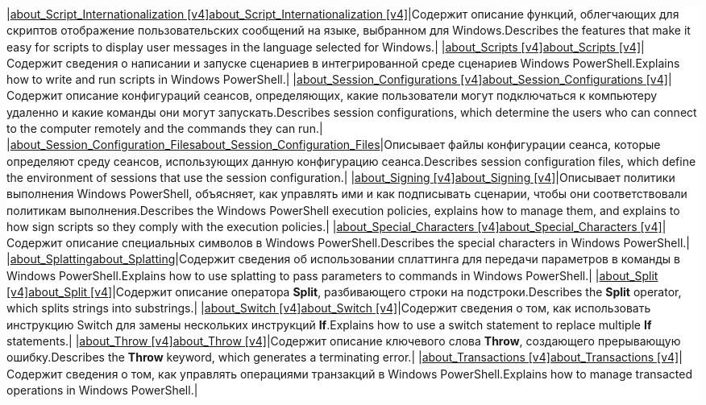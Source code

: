|[<span data-ttu-id="b507e-282">about_Script_Internationalization [v4]</span><span class="sxs-lookup"><span data-stu-id="b507e-282">about_Script_Internationalization [v4]</span></span>](https://technet.microsoft.com/en-us/library/df55f2dc-7baa-4f8a-ae5c-edd8471ff473)|<span data-ttu-id="b507e-283">Содержит описание функций, облегчающих для скриптов отображение пользовательских сообщений на языке, выбранном для Windows.</span><span class="sxs-lookup"><span data-stu-id="b507e-283">Describes the features that make it easy for scripts to display user messages in the language selected for Windows.</span></span>|
|[<span data-ttu-id="b507e-284">about_Scripts [v4]</span><span class="sxs-lookup"><span data-stu-id="b507e-284">about_Scripts [v4]</span></span>](https://technet.microsoft.com/en-us/library/762aab81-5bf7-4df0-84d6-2fefed0cb178)|<span data-ttu-id="b507e-285">Содержит сведения о написании и запуске сценариев в интегрированной среде сценариев Windows PowerShell.</span><span class="sxs-lookup"><span data-stu-id="b507e-285">Explains how to write and run scripts in Windows PowerShell.</span></span>|
|[<span data-ttu-id="b507e-286">about_Session_Configurations [v4]</span><span class="sxs-lookup"><span data-stu-id="b507e-286">about_Session_Configurations [v4]</span></span>](https://technet.microsoft.com/en-us/library/a2fbe12a-350c-4d04-be50-24102824e3ab)|<span data-ttu-id="b507e-287">Содержит описание конфигураций сеансов, определяющих, какие пользователи могут подключаться к компьютеру удаленно и какие команды они могут запускать.</span><span class="sxs-lookup"><span data-stu-id="b507e-287">Describes session configurations, which determine the users who can connect to the computer remotely and the commands they can run.</span></span>|
|[<span data-ttu-id="b507e-288">about_Session_Configuration_Files</span><span class="sxs-lookup"><span data-stu-id="b507e-288">about_Session_Configuration_Files</span></span>](https://technet.microsoft.com/en-us/library/c7217447-1ebf-477b-a8ef-4dbe9a1473b8)|<span data-ttu-id="b507e-289">Описывает файлы конфигурации сеанса, которые определяют среду сеансов, использующих данную конфигурацию сеанса.</span><span class="sxs-lookup"><span data-stu-id="b507e-289">Describes session configuration files, which define the environment of sessions that use the session configuration.</span></span>|
|[<span data-ttu-id="b507e-290">about_Signing [v4]</span><span class="sxs-lookup"><span data-stu-id="b507e-290">about_Signing [v4]</span></span>](https://technet.microsoft.com/en-us/library/fcbdd3b9-0b9f-4734-b5c7-e0dcc304fa1d)|<span data-ttu-id="b507e-291">Описывает политики выполнения Windows PowerShell, объясняет, как управлять ими и как подписывать сценарии, чтобы они соответствовали политикам выполнения.</span><span class="sxs-lookup"><span data-stu-id="b507e-291">Describes the Windows PowerShell execution policies, explains how to manage them, and explains to how sign scripts so they comply with the execution policies.</span></span>|
|[<span data-ttu-id="b507e-292">about_Special_Characters [v4]</span><span class="sxs-lookup"><span data-stu-id="b507e-292">about_Special_Characters [v4]</span></span>](https://technet.microsoft.com/en-us/library/6eeb395a-cdab-4323-9466-537254a64fb8)|<span data-ttu-id="b507e-293">Содержит описание специальных символов в Windows PowerShell.</span><span class="sxs-lookup"><span data-stu-id="b507e-293">Describes the special characters in Windows PowerShell.</span></span>|
|[<span data-ttu-id="b507e-294">about_Splatting</span><span class="sxs-lookup"><span data-stu-id="b507e-294">about_Splatting</span></span>](https://technet.microsoft.com/en-us/library/94639e7b-25ee-424b-9a51-bda2891d8882)|<span data-ttu-id="b507e-295">Содержит сведения об использовании сплаттинга для передачи параметров в команды в Windows PowerShell.</span><span class="sxs-lookup"><span data-stu-id="b507e-295">Explains how to use splatting to pass parameters to commands in Windows PowerShell.</span></span>|
|[<span data-ttu-id="b507e-296">about_Split [v4]</span><span class="sxs-lookup"><span data-stu-id="b507e-296">about_Split [v4]</span></span>](https://technet.microsoft.com/en-us/library/9deec016-d841-4758-acf1-82b1652cd61b)|<span data-ttu-id="b507e-297">Содержит описание оператора **Split**, разбивающего строки на подстроки.</span><span class="sxs-lookup"><span data-stu-id="b507e-297">Describes the **Split** operator, which splits strings into substrings.</span></span>|
|[<span data-ttu-id="b507e-298">about_Switch [v4]</span><span class="sxs-lookup"><span data-stu-id="b507e-298">about_Switch [v4]</span></span>](https://technet.microsoft.com/en-us/library/4b8e3dde-4fb7-4903-a8d3-e09d23edc7d2)|<span data-ttu-id="b507e-299">Содержит сведения о том, как использовать инструкцию Switch для замены нескольких инструкций **If**.</span><span class="sxs-lookup"><span data-stu-id="b507e-299">Explains how to use a switch statement to replace multiple **If** statements.</span></span>|
|[<span data-ttu-id="b507e-300">about_Throw [v4]</span><span class="sxs-lookup"><span data-stu-id="b507e-300">about_Throw [v4]</span></span>](https://technet.microsoft.com/en-us/library/68594cdb-67cd-4f8d-bd15-a0bd20a6ba7f)|<span data-ttu-id="b507e-301">Содержит описание ключевого слова **Throw**, создающего прерывающую ошибку.</span><span class="sxs-lookup"><span data-stu-id="b507e-301">Describes the **Throw** keyword, which generates a terminating error.</span></span>|
|[<span data-ttu-id="b507e-302">about_Transactions [v4]</span><span class="sxs-lookup"><span data-stu-id="b507e-302">about_Transactions [v4]</span></span>](https://technet.microsoft.com/en-us/library/e6902e15-3a8c-4fd2-818a-d662de083deb)|<span data-ttu-id="b507e-303">Содержит сведения о том, как управлять операциями транзакций в Windows PowerShell.</span><span class="sxs-lookup"><span data-stu-id="b507e-303">Explains how to manage transacted operations in Windows PowerShell.</span></span>|